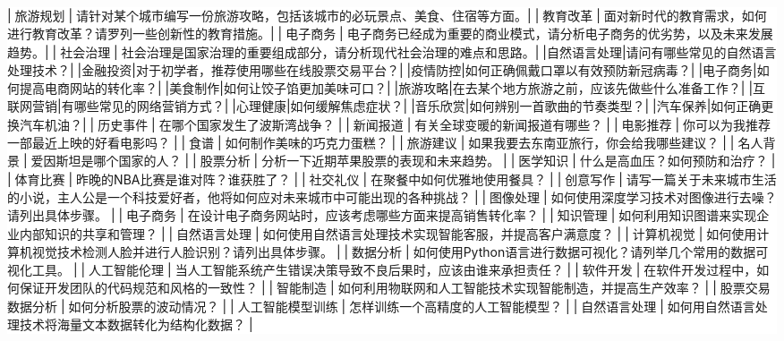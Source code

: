 | 旅游规划 | 请针对某个城市编写一份旅游攻略，包括该城市的必玩景点、美食、住宿等方面。|
| 教育改革 | 面对新时代的教育需求，如何进行教育改革？请罗列一些创新性的教育措施。|
| 电子商务 | 电子商务已经成为重要的商业模式，请分析电子商务的优劣势，以及未来发展趋势。|
| 社会治理 | 社会治理是国家治理的重要组成部分，请分析现代社会治理的难点和思路。|
|自然语言处理|请问有哪些常见的自然语言处理技术？|
|金融投资|对于初学者，推荐使用哪些在线股票交易平台？|
|疫情防控|如何正确佩戴口罩以有效预防新冠病毒？|
|电子商务|如何提高电商网站的转化率？|
|美食制作|如何让饺子馅更加美味可口？|
|旅游攻略|在去某个地方旅游之前，应该先做些什么准备工作？|
|互联网营销|有哪些常见的网络营销方式？|
|心理健康|如何缓解焦虑症状？|
|音乐欣赏|如何辨别一首歌曲的节奏类型？|
|汽车保养|如何正确更换汽车机油？|
| 历史事件 | 在哪个国家发生了波斯湾战争？ |
| 新闻报道 | 有关全球变暖的新闻报道有哪些？ |
| 电影推荐 | 你可以为我推荐一部最近上映的好看电影吗？ |
| 食谱 | 如何制作美味的巧克力蛋糕？ |
| 旅游建议 | 如果我要去东南亚旅行，你会给我哪些建议？ |
| 名人背景 | 爱因斯坦是哪个国家的人？ |
| 股票分析 | 分析一下近期苹果股票的表现和未来趋势。 |
| 医学知识 | 什么是高血压？如何预防和治疗？ |
| 体育比赛 | 昨晚的NBA比赛是谁对阵？谁获胜了？ |
| 社交礼仪 | 在聚餐中如何优雅地使用餐具？ |
| 创意写作 | 请写一篇关于未来城市生活的小说，主人公是一个科技爱好者，他将如何应对未来城市中可能出现的各种挑战？ |
| 图像处理 | 如何使用深度学习技术对图像进行去噪？请列出具体步骤。 |
| 电子商务 | 在设计电子商务网站时，应该考虑哪些方面来提高销售转化率？ |
| 知识管理 | 如何利用知识图谱来实现企业内部知识的共享和管理？ |
| 自然语言处理 | 如何使用自然语言处理技术实现智能客服，并提高客户满意度？ |
| 计算机视觉 | 如何使用计算机视觉技术检测人脸并进行人脸识别？请列出具体步骤。 |
| 数据分析 | 如何使用Python语言进行数据可视化？请列举几个常用的数据可视化工具。 |
| 人工智能伦理 | 当人工智能系统产生错误决策导致不良后果时，应该由谁来承担责任？ |
| 软件开发 | 在软件开发过程中，如何保证开发团队的代码规范和风格的一致性？ |
| 智能制造 | 如何利用物联网和人工智能技术实现智能制造，并提高生产效率？ |
| 股票交易数据分析                       | 如何分析股票的波动情况？                                                                                                |
| 人工智能模型训练                       | 怎样训练一个高精度的人工智能模型？                                                                                    |
| 自然语言处理                           | 如何用自然语言处理技术将海量文本数据转化为结构化数据？                                                            |